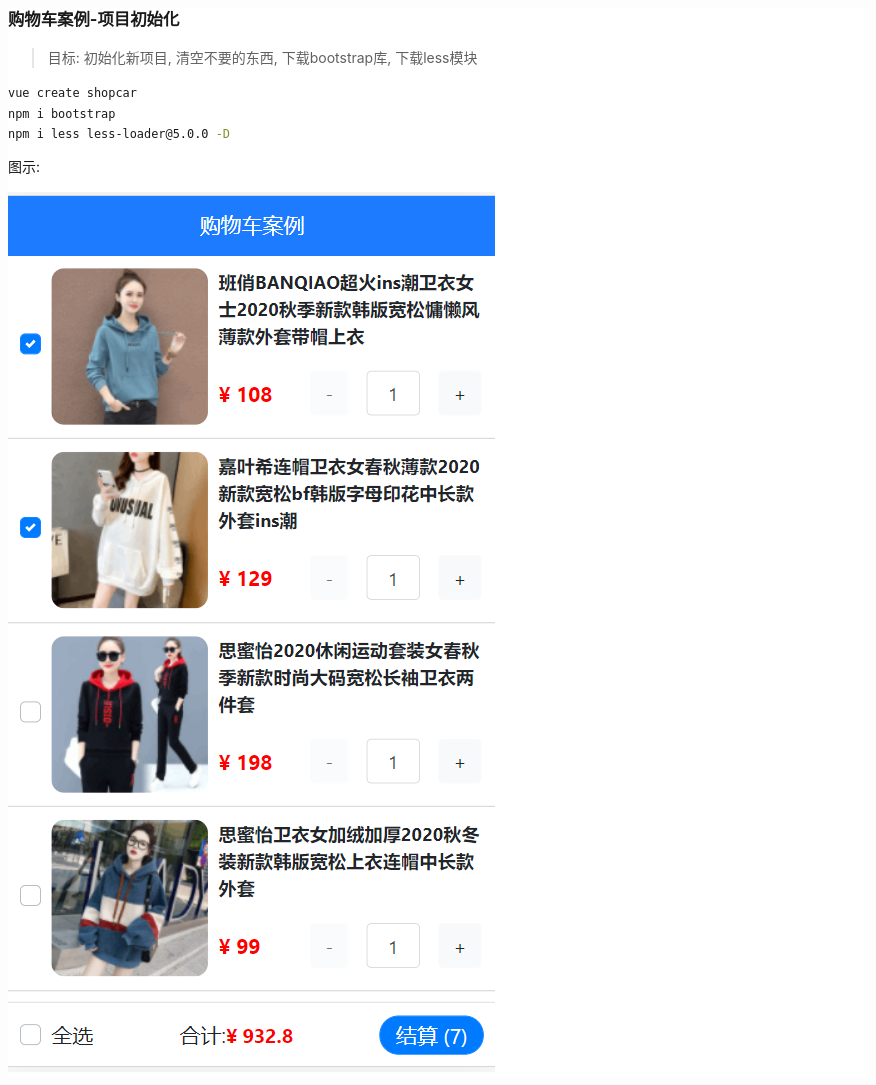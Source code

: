 ### 购物车案例-项目初始化

> 目标: 初始化新项目, 清空不要的东西, 下载bootstrap库, 下载less模块

```bash
vue create shopcar
npm i bootstrap
npm i less less-loader@5.0.0 -D
```

图示:

![image-20210307092110985](images/image-20210307092110985-1620728309958.png)
